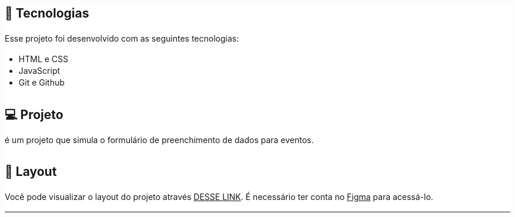 ## 🚀 Tecnologias

Esse projeto foi desenvolvido com as seguintes tecnologias:

- HTML e CSS
- JavaScript
- Git e Github

## 💻 Projeto

é um projeto que simula o formulário de preenchimento de dados para eventos.

## 🔖 Layout

Você pode visualizar o layout do projeto através [DESSE LINK](<https://www.figma.com/file/TOk1znrn0Q4MxP5pvQom7z/Explorer-Stage-03-Projeto-01-(Copy)?node-id=0%3A1&t=016TBQfQDulYiDmj-0>). É necessário ter conta no [Figma](https://figma.com) para acessá-lo.

---
